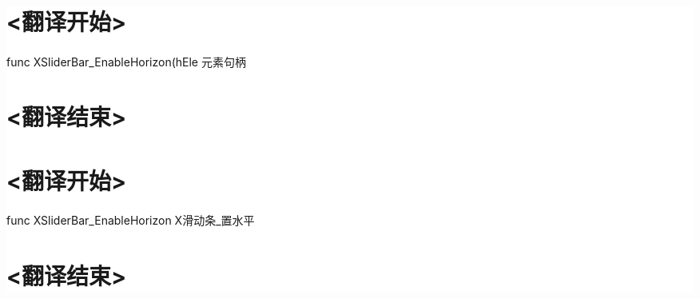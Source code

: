 # <翻译开始>
func XSliderBar_EnableHorizon(hEle
元素句柄
# <翻译结束>

# <翻译开始>
func XSliderBar_EnableHorizon
X滑动条_置水平
# <翻译结束>

